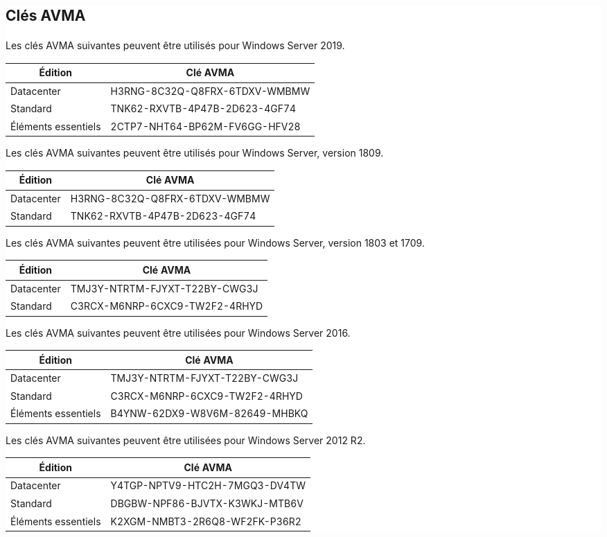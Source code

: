 
## <a name="avma-keys"></a>Clés AVMA

Les clés AVMA suivantes peuvent être utilisés pour Windows Server 2019.

|Édition|   Clé AVMA|
|-|-|
|Datacenter|    H3RNG-8C32Q-Q8FRX-6TDXV-WMBMW|
|Standard|  TNK62-RXVTB-4P47B-2D623-4GF74|
|Éléments essentiels|    2CTP7-NHT64-BP62M-FV6GG-HFV28|
 
Les clés AVMA suivantes peuvent être utilisés pour Windows Server, version 1809.

|Édition|   Clé AVMA|
|-|-|
|Datacenter|    H3RNG-8C32Q-Q8FRX-6TDXV-WMBMW|
|Standard|  TNK62-RXVTB-4P47B-2D623-4GF74|

Les clés AVMA suivantes peuvent être utilisées pour Windows Server, version 1803 et 1709.

|Édition|Clé AVMA|
|-|-|
|Datacenter|TMJ3Y-NTRTM-FJYXT-T22BY-CWG3J|
|Standard|C3RCX-M6NRP-6CXC9-TW2F2-4RHYD|


Les clés AVMA suivantes peuvent être utilisées pour Windows Server 2016.

|Édition|Clé AVMA|
|-|-|
|Datacenter|TMJ3Y-NTRTM-FJYXT-T22BY-CWG3J|
|Standard|C3RCX-M6NRP-6CXC9-TW2F2-4RHYD|
|Éléments essentiels|B4YNW-62DX9-W8V6M-82649-MHBKQ|


Les clés AVMA suivantes peuvent être utilisées pour Windows Server 2012 R2.

|Édition|Clé AVMA|
|-|-|
|Datacenter|Y4TGP-NPTV9-HTC2H-7MGQ3-DV4TW|
|Standard|DBGBW-NPF86-BJVTX-K3WKJ-MTB6V|
|Éléments essentiels|K2XGM-NMBT3-2R6Q8-WF2FK-P36R2|
